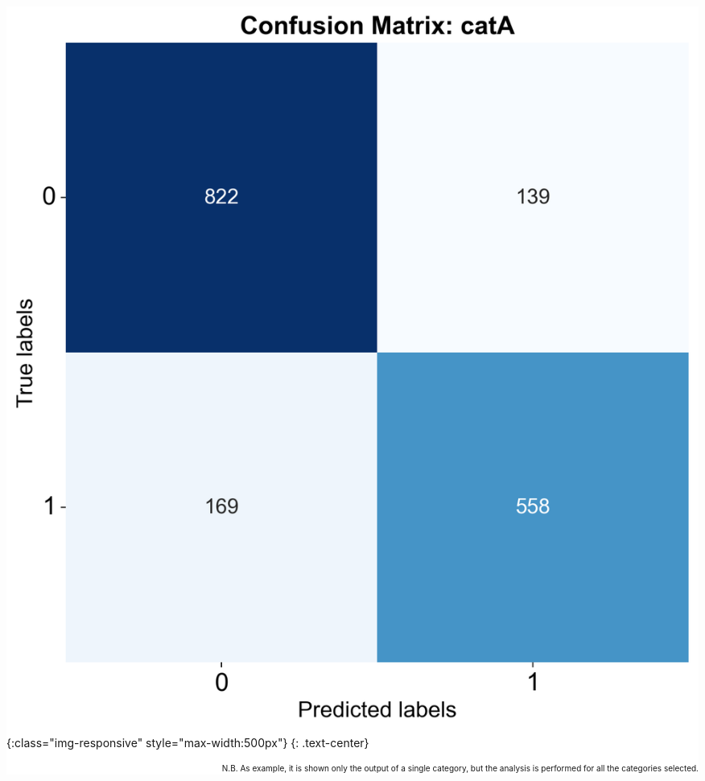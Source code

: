 ![analyze_cm_output_a](../../img/analyzer/cm_catA.png){:class="img-responsive" style="max-width:500px"}
{: .text-center}

<p style="font-size: 10px; text-align: right;">N.B. As example, it is shown only the output of a single category, but the analysis is performed for all the categories selected.</p>
